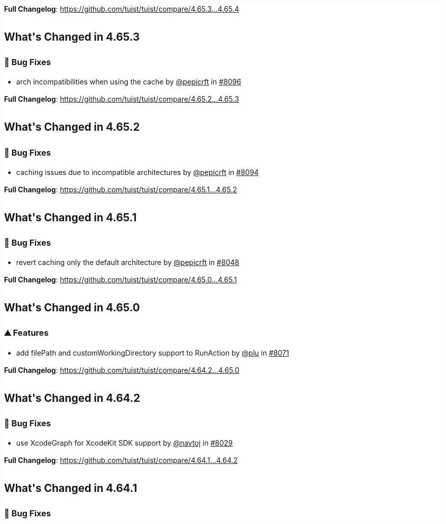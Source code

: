 **Full Changelog**: https://github.com/tuist/tuist/compare/4.65.3...4.65.4

## What's Changed in 4.65.3

### 🐛 Bug Fixes

* arch incompatibilities when using the cache by [@pepicrft](https://github.com/pepicrft) in [#8096](https://github.com/tuist/tuist/pull/8096)

**Full Changelog**: https://github.com/tuist/tuist/compare/4.65.2...4.65.3

## What's Changed in 4.65.2

### 🐛 Bug Fixes

* caching issues due to incompatible architectures by [@pepicrft](https://github.com/pepicrft) in [#8094](https://github.com/tuist/tuist/pull/8094)

**Full Changelog**: https://github.com/tuist/tuist/compare/4.65.1...4.65.2

## What's Changed in 4.65.1

### 🐛 Bug Fixes

* revert caching only the default architecture by [@pepicrft](https://github.com/pepicrft) in [#8048](https://github.com/tuist/tuist/pull/8048)

**Full Changelog**: https://github.com/tuist/tuist/compare/4.65.0...4.65.1

## What's Changed in 4.65.0

### ⛰️  Features

* add filePath and customWorkingDirectory support to RunAction by [@plu](https://github.com/plu) in [#8071](https://github.com/tuist/tuist/pull/8071)

**Full Changelog**: https://github.com/tuist/tuist/compare/4.64.2...4.65.0

## What's Changed in 4.64.2

### 🐛 Bug Fixes

* use XcodeGraph for XcodeKit SDK support by [@navtoj](https://github.com/navtoj) in [#8029](https://github.com/tuist/tuist/pull/8029)

**Full Changelog**: https://github.com/tuist/tuist/compare/4.64.1...4.64.2

## What's Changed in 4.64.1

### 🐛 Bug Fixes
